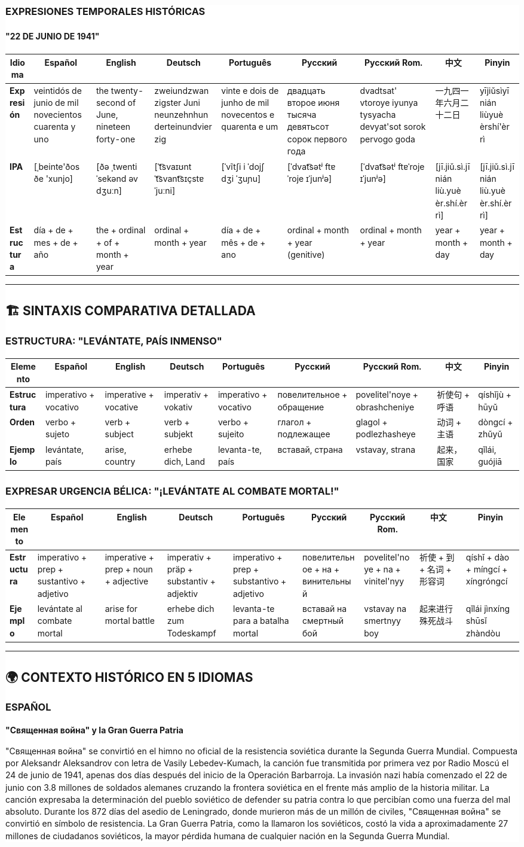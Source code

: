 ### EXPRESIONES TEMPORALES HISTÓRICAS

#### "22 DE JUNIO DE 1941"
| Idioma | Español | English | Deutsch | Português | Русский | Русский Rom. | 中文 | Pinyin |
|--------|-----|-----|-----|-----|------|---------|------|-----------|
| **Expresión** | veintidós de junio de mil novecientos cuarenta y uno | the twenty-second of June, nineteen forty-one | zweiundzwanzigster Juni neunzehnhunderteinundvierzig | vinte e dois de junho de mil novecentos e quarenta e um | двадцать второе июня тысяча девятьсот сорок первого года | dvadtsat' vtoroye iyunya tysyacha devyat'sot sorok pervogo goda | 一九四一年六月二十二日 | yījiǔsìyī nián liùyuè èrshí'èr rì |
| **IPA** | [ˌbeinte'ðos ðe 'xunjo] | [ðə ˌtwenti ˈsekənd əv dʒuːn] | [ˈt͡svaɪʊntˈt͡svant͡sɪçstɐ ˈjuːni] | [ˈvĩtʃi i ˈdojʃ dʒi ˈʒuɲu] | [ˈdvat͡sətʲ ftɐˈroje ɪˈjunʲə] | [ˈdvat͡sətʲ ftɐˈroje ɪˈjunʲə] | [jī.jiǔ.sì.jī nián liù.yuè èr.shí.èr rì] | [jī.jiǔ.sì.jī nián liù.yuè èr.shí.èr rì] |
| **Estructura** | día + de + mes + de + año | the + ordinal + of + month + year | ordinal + month + year | día + de + mês + de + ano | ordinal + month + year (genitive) | ordinal + month + year | year + month + day | year + month + day |

---

## 🏗️ SINTAXIS COMPARATIVA DETALLADA

### ESTRUCTURA: "LEVÁNTATE, PAÍS INMENSO"

| Elemento | Español | English | Deutsch | Português | Русский | Русский Rom. | 中文 | Pinyin |
|----------|-----|-----|-----|-----|------|---------|------|-----------|
| **Estructura** | imperativo + vocativo | imperative + vocative | imperativ + vokativ | imperativo + vocativo | повелительное + обращение | povelitel'noye + obrashcheniye | 祈使句 + 呼语 | qíshǐjù + hūyǔ |
| **Orden** | verbo + sujeto | verb + subject | verb + subjekt | verbo + sujeito | глагол + подлежащее | glagol + podlezhasheye | 动词 + 主语 | dòngcí + zhǔyǔ |
| **Ejemplo** | levántate, país | arise, country | erhebe dich, Land | levanta-te, país | вставай, страна | vstavay, strana | 起来，国家 | qǐlái, guójiā |

### EXPRESAR URGENCIA BÉLICA: "¡LEVÁNTATE AL COMBATE MORTAL!"

| Elemento | Español | English | Deutsch | Português | Русский | Русский Rom. | 中文 | Pinyin |
|----------|-----|-----|-----|-----|------|---------|------|-----------|
| **Estructura** | imperativo + prep + sustantivo + adjetivo | imperative + prep + noun + adjective | imperativ + präp + substantiv + adjektiv | imperativo + prep + substantivo + adjetivo | повелительное + на + винительный | povelitel'noye + na + vinitel'nyy | 祈使 + 到 + 名词 + 形容词 | qíshǐ + dào + míngcí + xíngróngcí |
| **Ejemplo** | levántate al combate mortal | arise for mortal battle | erhebe dich zum Todeskampf | levanta-te para a batalha mortal | вставай на смертный бой | vstavay na smertnyy boy | 起来进行殊死战斗 | qǐlái jìnxíng shūsǐ zhàndòu |

---

## 🌍 CONTEXTO HISTÓRICO EN 5 IDIOMAS

### ESPAÑOL
**"Священная война" y la Gran Guerra Patria**

"Священная война" se convirtió en el himno no oficial de la resistencia soviética durante la Segunda Guerra Mundial. Compuesta por Aleksandr Aleksandrov con letra de Vasily Lebedev-Kumach, la canción fue transmitida por primera vez por Radio Moscú el 24 de junio de 1941, apenas dos días después del inicio de la Operación Barbarroja. La invasión nazi había comenzado el 22 de junio con 3.8 millones de soldados alemanes cruzando la frontera soviética en el frente más amplio de la historia militar. La canción expresaba la determinación del pueblo soviético de defender su patria contra lo que percibían como una fuerza del mal absoluto. Durante los 872 días del asedio de Leningrado, donde murieron más de un millón de civiles, "Священная война" se convirtió en símbolo de resistencia. La Gran Guerra Patria, como la llamaron los soviéticos, costó la vida a aproximadamente 27 millones de ciudadanos soviéticos, la mayor pérdida humana de cualquier nación en la Segunda Guerra Mundial.
